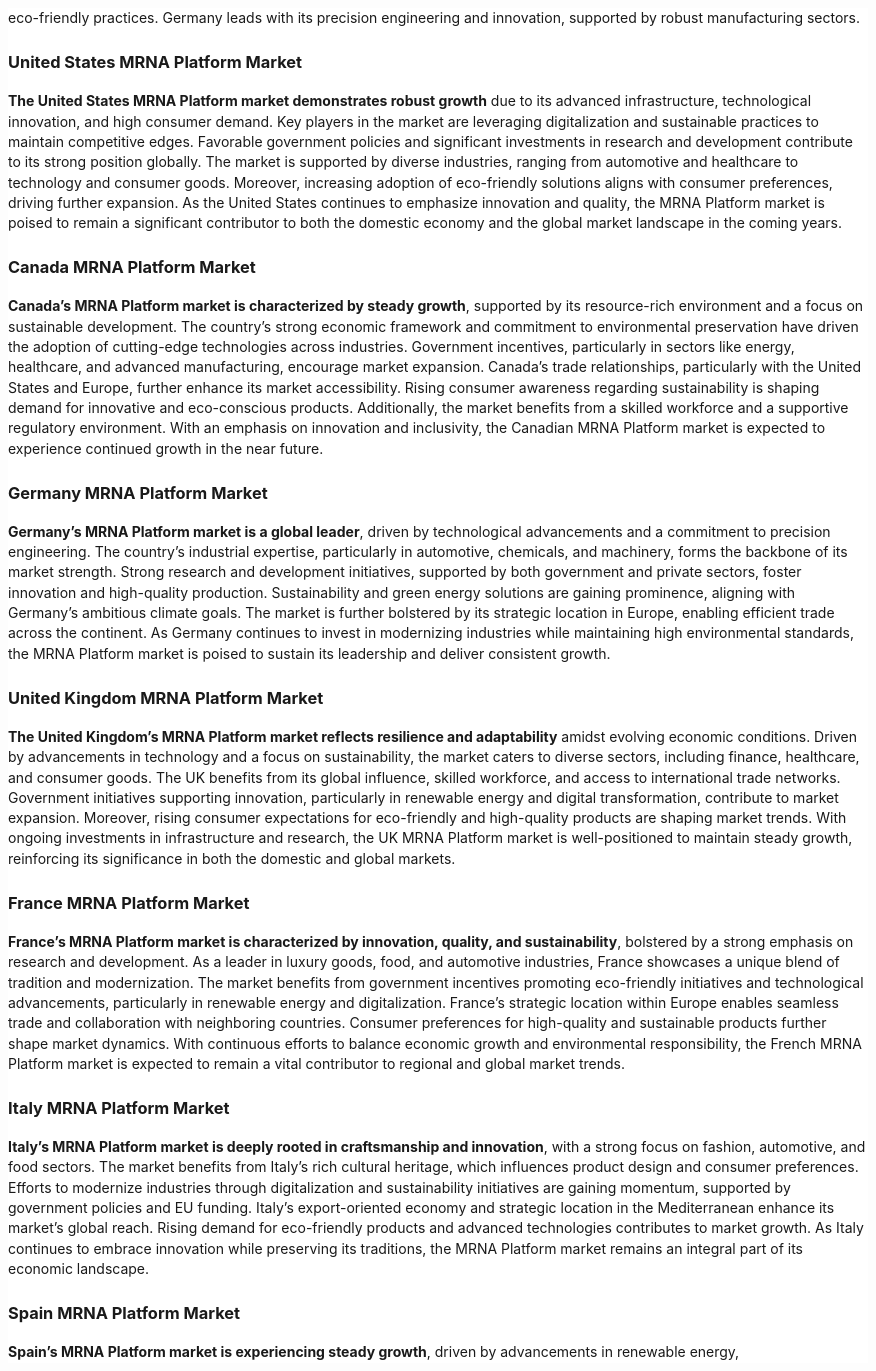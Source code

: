 eco-friendly practices. Germany leads with its precision engineering and innovation, supported by robust manufacturing sectors.</span></em></p></blockquote><h3><strong>United States MRNA Platform Market</strong></h3><p><strong>The United States MRNA Platform market demonstrates robust growth</strong> due to its advanced infrastructure, technological innovation, and high consumer demand. Key players in the market are leveraging digitalization and sustainable practices to maintain competitive edges. Favorable government policies and significant investments in research and development contribute to its strong position globally. The market is supported by diverse industries, ranging from automotive and healthcare to technology and consumer goods. Moreover, increasing adoption of eco-friendly solutions aligns with consumer preferences, driving further expansion. As the United States continues to emphasize innovation and quality, the MRNA Platform market is poised to remain a significant contributor to both the domestic economy and the global market landscape in the coming years.</p><h3><strong>Canada MRNA Platform Market</strong></h3><p><strong>Canada&rsquo;s MRNA Platform market is characterized by steady growth</strong>, supported by its resource-rich environment and a focus on sustainable development. The country&rsquo;s strong economic framework and commitment to environmental preservation have driven the adoption of cutting-edge technologies across industries. Government incentives, particularly in sectors like energy, healthcare, and advanced manufacturing, encourage market expansion. Canada&rsquo;s trade relationships, particularly with the United States and Europe, further enhance its market accessibility. Rising consumer awareness regarding sustainability is shaping demand for innovative and eco-conscious products. Additionally, the market benefits from a skilled workforce and a supportive regulatory environment. With an emphasis on innovation and inclusivity, the Canadian MRNA Platform market is expected to experience continued growth in the near future.</p><h3><strong>Germany MRNA Platform Market</strong></h3><p><strong>Germany&rsquo;s MRNA Platform market is a global leader</strong>, driven by technological advancements and a commitment to precision engineering. The country&rsquo;s industrial expertise, particularly in automotive, chemicals, and machinery, forms the backbone of its market strength. Strong research and development initiatives, supported by both government and private sectors, foster innovation and high-quality production. Sustainability and green energy solutions are gaining prominence, aligning with Germany&rsquo;s ambitious climate goals. The market is further bolstered by its strategic location in Europe, enabling efficient trade across the continent. As Germany continues to invest in modernizing industries while maintaining high environmental standards, the MRNA Platform market is poised to sustain its leadership and deliver consistent growth.</p><h3><strong>United Kingdom MRNA Platform Market</strong></h3><p><strong>The United Kingdom&rsquo;s MRNA Platform market reflects resilience and adaptability</strong> amidst evolving economic conditions. Driven by advancements in technology and a focus on sustainability, the market caters to diverse sectors, including finance, healthcare, and consumer goods. The UK benefits from its global influence, skilled workforce, and access to international trade networks. Government initiatives supporting innovation, particularly in renewable energy and digital transformation, contribute to market expansion. Moreover, rising consumer expectations for eco-friendly and high-quality products are shaping market trends. With ongoing investments in infrastructure and research, the UK MRNA Platform market is well-positioned to maintain steady growth, reinforcing its significance in both the domestic and global markets.</p><h3><strong>France MRNA Platform Market</strong></h3><p><strong>France&rsquo;s MRNA Platform market is characterized by innovation, quality, and sustainability</strong>, bolstered by a strong emphasis on research and development. As a leader in luxury goods, food, and automotive industries, France showcases a unique blend of tradition and modernization. The market benefits from government incentives promoting eco-friendly initiatives and technological advancements, particularly in renewable energy and digitalization. France&rsquo;s strategic location within Europe enables seamless trade and collaboration with neighboring countries. Consumer preferences for high-quality and sustainable products further shape market dynamics. With continuous efforts to balance economic growth and environmental responsibility, the French MRNA Platform market is expected to remain a vital contributor to regional and global market trends.</p><h3><strong>Italy MRNA Platform Market</strong></h3><p><strong>Italy&rsquo;s MRNA Platform market is deeply rooted in craftsmanship and innovation</strong>, with a strong focus on fashion, automotive, and food sectors. The market benefits from Italy&rsquo;s rich cultural heritage, which influences product design and consumer preferences. Efforts to modernize industries through digitalization and sustainability initiatives are gaining momentum, supported by government policies and EU funding. Italy&rsquo;s export-oriented economy and strategic location in the Mediterranean enhance its market&rsquo;s global reach. Rising demand for eco-friendly products and advanced technologies contributes to market growth. As Italy continues to embrace innovation while preserving its traditions, the MRNA Platform market remains an integral part of its economic landscape.</p><h3><strong>Spain MRNA Platform Market</strong></h3><p><strong>Spain&rsquo;s MRNA Platform market is experiencing steady growth</strong>, driven by advancements in renewable energy,